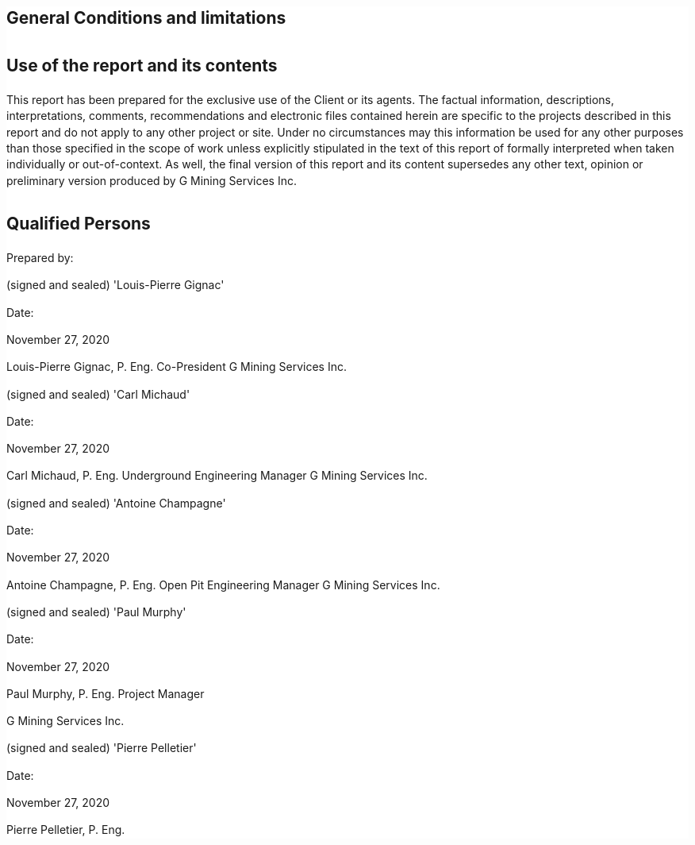 
## General Conditions and limitations

## Use of the report and its contents

This report has been prepared for the exclusive use of the Client or its agents. The factual information, descriptions, interpretations, comments, recommendations and electronic files contained herein are specific to the projects described in this report and do not apply to any other project or site. Under no circumstances may this information be used for any other purposes than those specified in the scope of work unless explicitly stipulated in the text of this report of formally interpreted when taken individually or out-of-context. As well, the final version of this report and its content supersedes any other text, opinion or preliminary version produced by G Mining Services Inc.



## Qualified Persons

Prepared by:

(signed and sealed) 'Louis-Pierre Gignac'

Date:

November 27, 2020

Louis-Pierre Gignac, P. Eng. Co-President G Mining Services Inc.

(signed and sealed) 'Carl Michaud'

Date:

November 27, 2020

Carl Michaud, P. Eng. Underground Engineering Manager G Mining Services Inc.

(signed and sealed) 'Antoine Champagne'

Date:

November 27, 2020

Antoine Champagne, P. Eng. Open Pit Engineering Manager G Mining Services Inc.

(signed and sealed) 'Paul Murphy'

Date:

November 27, 2020

Paul Murphy, P. Eng. Project Manager

G Mining Services Inc.

(signed and sealed) 'Pierre Pelletier'

Date:

November 27, 2020

Pierre Pelletier, P. Eng.
